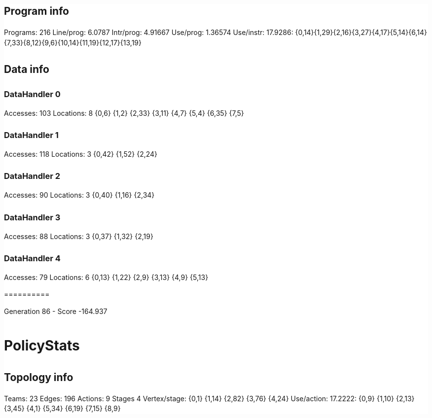 ## Program info
Programs:	216
Line/prog:	6.0787
Intr/prog:	4.91667
Use/prog:	1.36574
Use/instr:	17.9286: {0,14}{1,29}{2,16}{3,27}{4,17}{5,14}{6,14}{7,33}{8,12}{9,6}{10,14}{11,19}{12,17}{13,19}

## Data info

### DataHandler 0
Accesses:	103
Locations:	8
{0,6} {1,2} {2,33} {3,11} {4,7} {5,4} {6,35} {7,5} 

### DataHandler 1
Accesses:	118
Locations:	3
{0,42} {1,52} {2,24} 

### DataHandler 2
Accesses:	90
Locations:	3
{0,40} {1,16} {2,34} 

### DataHandler 3
Accesses:	88
Locations:	3
{0,37} {1,32} {2,19} 

### DataHandler 4
Accesses:	79
Locations:	6
{0,13} {1,22} {2,9} {3,13} {4,9} {5,13} 


==========

Generation 86 - Score -164.937

# PolicyStats
## Topology info
Teams:		23
Edges:		196
Actions:	9
Stages		4
Vertex/stage:	{0,1} {1,14} {2,82} {3,76} {4,24} 
Use/action:	17.2222: {0,9} {1,10} {2,13} {3,45} {4,1} {5,34} {6,19} {7,15} {8,9} 

